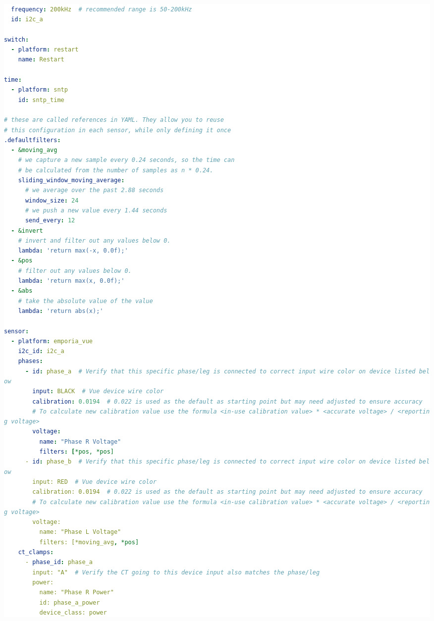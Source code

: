 ```yaml
  frequency: 200kHz  # recommended range is 50-200kHz
  id: i2c_a

switch:
  - platform: restart
    name: Restart  

time:
  - platform: sntp
    id: sntp_time    

# these are called references in YAML. They allow you to reuse
# this configuration in each sensor, while only defining it once
.defaultfilters:
  - &moving_avg
    # we capture a new sample every 0.24 seconds, so the time can
    # be calculated from the number of samples as n * 0.24.
    sliding_window_moving_average:
      # we average over the past 2.88 seconds
      window_size: 24
      # we push a new value every 1.44 seconds
      send_every: 12
  - &invert
    # invert and filter out any values below 0.
    lambda: 'return max(-x, 0.0f);'
  - &pos
    # filter out any values below 0.
    lambda: 'return max(x, 0.0f);'
  - &abs
    # take the absolute value of the value
    lambda: 'return abs(x);'

sensor:
  - platform: emporia_vue
    i2c_id: i2c_a
    phases:
      - id: phase_a  # Verify that this specific phase/leg is connected to correct input wire color on device listed below
        input: BLACK  # Vue device wire color
        calibration: 0.0194  # 0.022 is used as the default as starting point but may need adjusted to ensure accuracy
        # To calculate new calibration value use the formula <in-use calibration value> * <accurate voltage> / <reporting voltage>
        voltage:
          name: "Phase R Voltage"
          filters: [*pos, *pos]
      - id: phase_b  # Verify that this specific phase/leg is connected to correct input wire color on device listed below
        input: RED  # Vue device wire color
        calibration: 0.0194  # 0.022 is used as the default as starting point but may need adjusted to ensure accuracy
        # To calculate new calibration value use the formula <in-use calibration value> * <accurate voltage> / <reporting voltage>
        voltage:
          name: "Phase L Voltage"
          filters: [*moving_avg, *pos]
    ct_clamps:
      - phase_id: phase_a
        input: "A"  # Verify the CT going to this device input also matches the phase/leg
        power:
          name: "Phase R Power"
          id: phase_a_power
          device_class: power
```